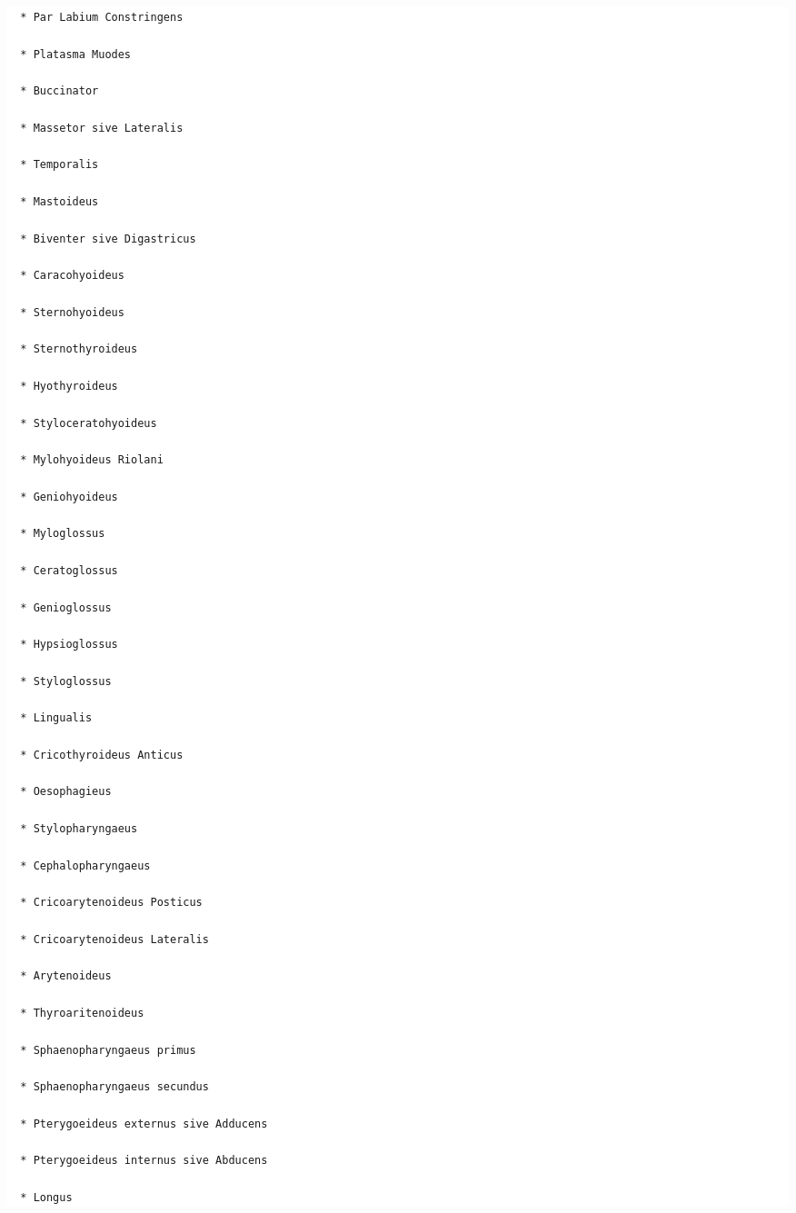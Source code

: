       * Par Labium Constringens

      * Platasma Muodes

      * Buccinator

      * Massetor sive Lateralis

      * Temporalis

      * Mastoideus

      * Biventer sive Digastricus

      * Caracohyoideus

      * Sternohyoideus

      * Sternothyroideus

      * Hyothyroideus

      * Styloceratohyoideus

      * Mylohyoideus Riolani

      * Geniohyoideus

      * Myloglossus

      * Ceratoglossus

      * Genioglossus

      * Hypsioglossus

      * Styloglossus

      * Lingualis

      * Cricothyroideus Anticus

      * Oesophagieus

      * Stylopharyngaeus

      * Cephalopharyngaeus

      * Cricoarytenoideus Posticus

      * Cricoarytenoideus Lateralis

      * Arytenoideus

      * Thyroaritenoideus

      * Sphaenopharyngaeus primus

      * Sphaenopharyngaeus secundus

      * Pterygoeideus externus sive Adducens

      * Pterygoeideus internus sive Abducens

      * Longus
